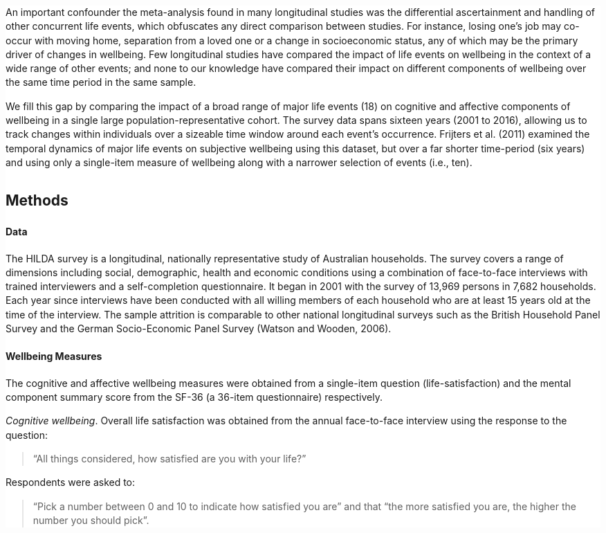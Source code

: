 An important confounder the meta-analysis found in many longitudinal
studies was the differential ascertainment and handling of other
concurrent life events, which obfuscates any direct comparison between
studies. For instance, losing one’s job may co-occur with moving home,
separation from a loved one or a change in socioeconomic status, any of
which may be the primary driver of changes in wellbeing. Few
longitudinal studies have compared the impact of life events on
wellbeing in the context of a wide range of other events; and none to
our knowledge have compared their impact on different components of
wellbeing over the same time period in the same sample.

We fill this gap by comparing the impact of a broad range of major life
events (18) on cognitive and affective components of wellbeing in a
single large population-representative cohort. The survey data spans
sixteen years (2001 to 2016), allowing us to track changes within
individuals over a sizeable time window around each event’s occurrence.
Frijters et al. (2011) examined the temporal dynamics of major life
events on subjective wellbeing using this dataset, but over a far
shorter time-period (six years) and using only a single-item measure of
wellbeing along with a narrower selection of events (i.e., ten).

## Methods

#### Data

The HILDA survey is a longitudinal, nationally representative study of
Australian households. The survey covers a range of dimensions including
social, demographic, health and economic conditions using a combination
of face-to-face interviews with trained interviewers and a
self-completion questionnaire. It began in 2001 with the survey of
13,969 persons in 7,682 households. Each year since interviews have been
conducted with all willing members of each household who are at least 15
years old at the time of the interview. The sample attrition is
comparable to other national longitudinal surveys such as the British
Household Panel Survey and the German Socio-Economic Panel Survey
(Watson and Wooden, 2006).

#### Wellbeing Measures

The cognitive and affective wellbeing measures were obtained from a
single-item question (life-satisfaction) and the mental component
summary score from the SF-36 (a 36-item questionnaire) respectively.

*Cognitive wellbeing*. Overall life satisfaction was obtained from the
annual face-to-face interview using the response to the question:

> “All things considered, how satisfied are you with your life?”

Respondents were asked to:

> “Pick a number between 0 and 10 to indicate how satisfied you are” and
> that “the more satisfied you are, the higher the number you should
> pick”.
